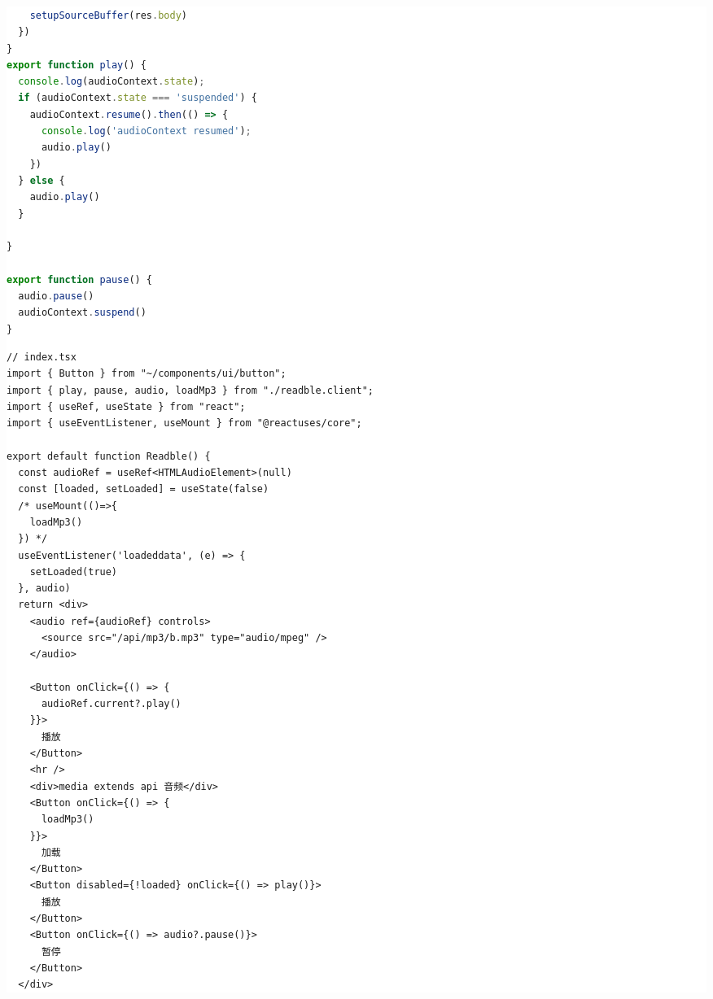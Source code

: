 ```typescript
    setupSourceBuffer(res.body)
  })
}
export function play() {
  console.log(audioContext.state);
  if (audioContext.state === 'suspended') {
    audioContext.resume().then(() => {
      console.log('audioContext resumed');
      audio.play()
    })
  } else {
    audio.play()
  }

}

export function pause() {
  audio.pause()
  audioContext.suspend()
}


```

```tsx
// index.tsx
import { Button } from "~/components/ui/button";
import { play, pause, audio, loadMp3 } from "./readble.client";
import { useRef, useState } from "react";
import { useEventListener, useMount } from "@reactuses/core";

export default function Readble() {
  const audioRef = useRef<HTMLAudioElement>(null)
  const [loaded, setLoaded] = useState(false)
  /* useMount(()=>{
    loadMp3()
  }) */
  useEventListener('loadeddata', (e) => {
    setLoaded(true)
  }, audio)
  return <div>
    <audio ref={audioRef} controls>
      <source src="/api/mp3/b.mp3" type="audio/mpeg" />
    </audio>

    <Button onClick={() => {
      audioRef.current?.play()
    }}>
      播放
    </Button>
    <hr />
    <div>media extends api 音频</div>
    <Button onClick={() => {
      loadMp3()
    }}>
      加载
    </Button>
    <Button disabled={!loaded} onClick={() => play()}>
      播放
    </Button>
    <Button onClick={() => audio?.pause()}>
      暂停
    </Button>
  </div>
```